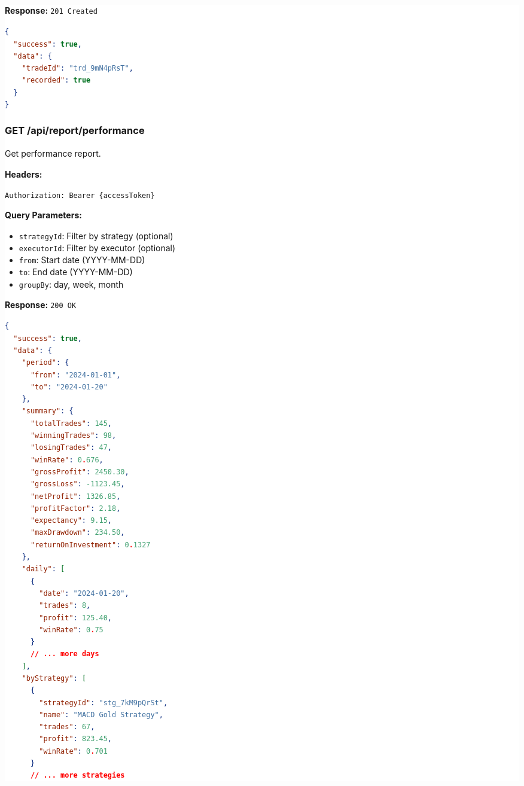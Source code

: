 **Response:** `201 Created`
```json
{
  "success": true,
  "data": {
    "tradeId": "trd_9mN4pRsT",
    "recorded": true
  }
}
```

### GET /api/report/performance
Get performance report.

**Headers:**
```
Authorization: Bearer {accessToken}
```

**Query Parameters:**
- `strategyId`: Filter by strategy (optional)
- `executorId`: Filter by executor (optional)
- `from`: Start date (YYYY-MM-DD)
- `to`: End date (YYYY-MM-DD)
- `groupBy`: day, week, month

**Response:** `200 OK`
```json
{
  "success": true,
  "data": {
    "period": {
      "from": "2024-01-01",
      "to": "2024-01-20"
    },
    "summary": {
      "totalTrades": 145,
      "winningTrades": 98,
      "losingTrades": 47,
      "winRate": 0.676,
      "grossProfit": 2450.30,
      "grossLoss": -1123.45,
      "netProfit": 1326.85,
      "profitFactor": 2.18,
      "expectancy": 9.15,
      "maxDrawdown": 234.50,
      "returnOnInvestment": 0.1327
    },
    "daily": [
      {
        "date": "2024-01-20",
        "trades": 8,
        "profit": 125.40,
        "winRate": 0.75
      }
      // ... more days
    ],
    "byStrategy": [
      {
        "strategyId": "stg_7kM9pQrSt",
        "name": "MACD Gold Strategy",
        "trades": 67,
        "profit": 823.45,
        "winRate": 0.701
      }
      // ... more strategies
```